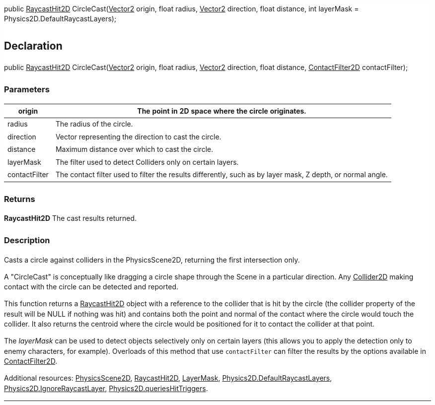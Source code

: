 public [RaycastHit2D](RaycastHit2D.html) CircleCast([Vector2](Vector2.html)
origin, float radius, [Vector2](Vector2.html) direction, float distance, int
layerMask = Physics2D.DefaultRaycastLayers);

## Declaration

public [RaycastHit2D](RaycastHit2D.html) CircleCast([Vector2](Vector2.html)
origin, float radius, [Vector2](Vector2.html) direction, float distance,
[ContactFilter2D](ContactFilter2D.html) contactFilter);

### Parameters

origin | The point in 2D space where the circle originates.  
---|---  
radius | The radius of the circle.  
direction | Vector representing the direction to cast the circle.  
distance | Maximum distance over which to cast the circle.  
layerMask | The filter used to detect Colliders only on certain layers.  
contactFilter | The contact filter used to filter the results differently, such as by layer mask, Z depth, or normal angle.  
  
### Returns

**RaycastHit2D** The cast results returned.

### Description

Casts a circle against colliders in the PhysicsScene2D, returning the first
intersection only.

A "CircleCast" is conceptually like dragging a circle shape through the Scene
in a particular direction. Any [Collider2D](Collider2D.html) making contact
with the circle can be detected and reported.  
  
This function returns a [RaycastHit2D](RaycastHit2D.html) object with a
reference to the collider that is hit by the circle (the collider property of
the result will be NULL if nothing was hit) and contains both the point and
normal of the contact where the circle would touch the collider. It also
returns the centroid where the circle would be positioned for it to contact
the collider at that point.  
  
The _layerMask_ can be used to detect objects selectively only on certain
layers (this allows you to apply the detection only to enemy characters, for
example). Overloads of this method that use `contactFilter` can filter the
results by the options available in [ContactFilter2D](ContactFilter2D.html).  
  
Additional resources: [PhysicsScene2D](PhysicsScene2D.html),
[RaycastHit2D](RaycastHit2D.html), [LayerMask](LayerMask.html),
[Physics2D.DefaultRaycastLayers](Physics2D.DefaultRaycastLayers.html),
[Physics2D.IgnoreRaycastLayer](Physics2D.IgnoreRaycastLayer.html),
[Physics2D.queriesHitTriggers](Physics2D-queriesHitTriggers.html).

* * *
